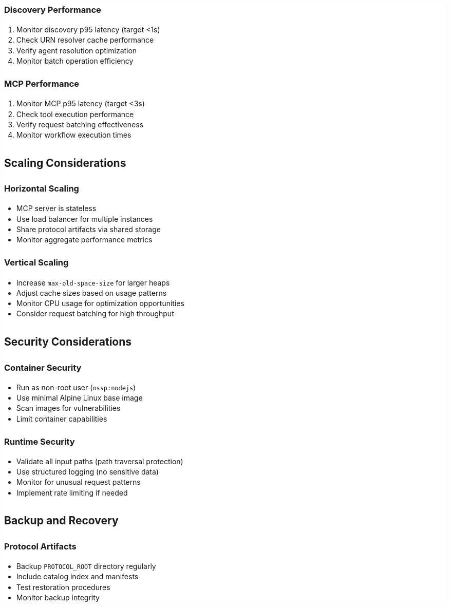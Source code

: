 ### Discovery Performance
1. Monitor discovery p95 latency (target <1s)
2. Check URN resolver cache performance
3. Verify agent resolution optimization
4. Monitor batch operation efficiency

### MCP Performance
1. Monitor MCP p95 latency (target <3s)
2. Check tool execution performance
3. Verify request batching effectiveness
4. Monitor workflow execution times

## Scaling Considerations

### Horizontal Scaling
- MCP server is stateless
- Use load balancer for multiple instances
- Share protocol artifacts via shared storage
- Monitor aggregate performance metrics

### Vertical Scaling
- Increase `max-old-space-size` for larger heaps
- Adjust cache sizes based on usage patterns
- Monitor CPU usage for optimization opportunities
- Consider request batching for high throughput

## Security Considerations

### Container Security
- Run as non-root user (`ossp:nodejs`)
- Use minimal Alpine Linux base image
- Scan images for vulnerabilities
- Limit container capabilities

### Runtime Security
- Validate all input paths (path traversal protection)
- Use structured logging (no sensitive data)
- Monitor for unusual request patterns
- Implement rate limiting if needed

## Backup and Recovery

### Protocol Artifacts
- Backup `PROTOCOL_ROOT` directory regularly
- Include catalog index and manifests
- Test restoration procedures
- Monitor backup integrity
